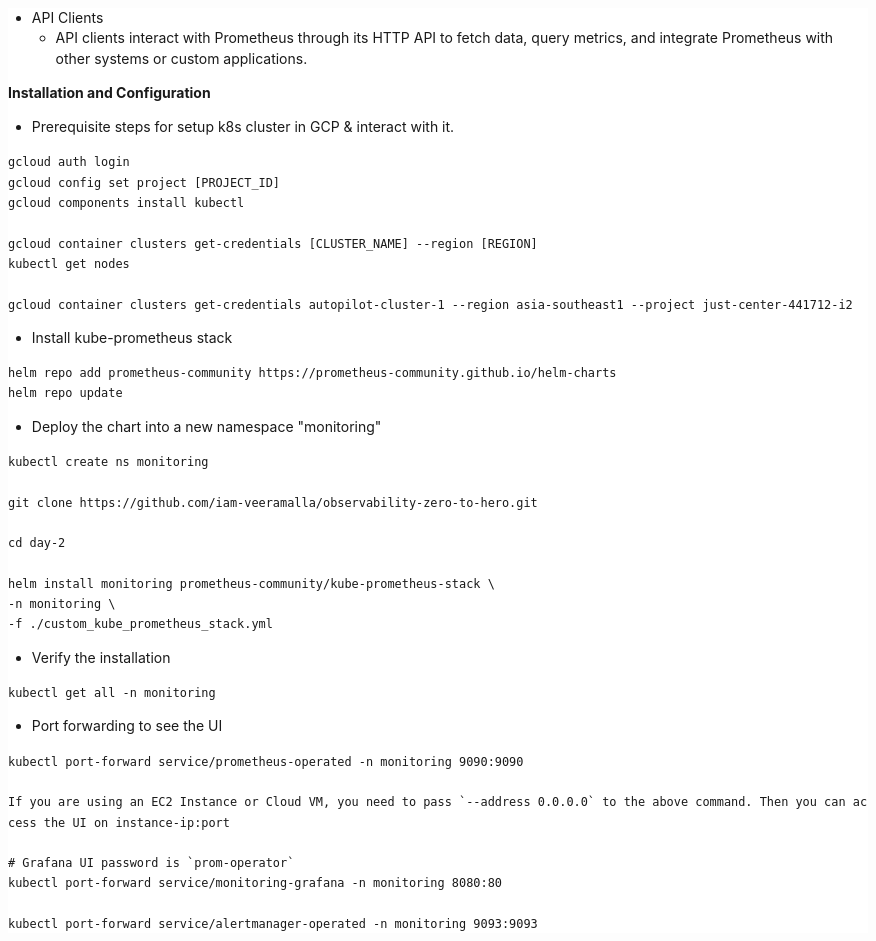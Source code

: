 - API Clients
	- API clients interact with Prometheus through its HTTP API to fetch data, query metrics, and integrate Prometheus with other systems or custom applications.

**Installation and Configuration**

- Prerequisite steps for setup k8s cluster in GCP & interact with it.

```
gcloud auth login
gcloud config set project [PROJECT_ID]
gcloud components install kubectl

gcloud container clusters get-credentials [CLUSTER_NAME] --region [REGION]
kubectl get nodes

gcloud container clusters get-credentials autopilot-cluster-1 --region asia-southeast1 --project just-center-441712-i2
```

- Install kube-prometheus stack

```
helm repo add prometheus-community https://prometheus-community.github.io/helm-charts
helm repo update
```

- Deploy the chart into a new namespace "monitoring"

```
kubectl create ns monitoring

git clone https://github.com/iam-veeramalla/observability-zero-to-hero.git

cd day-2

helm install monitoring prometheus-community/kube-prometheus-stack \
-n monitoring \
-f ./custom_kube_prometheus_stack.yml
```

- Verify the installation

```
kubectl get all -n monitoring
```

- Port forwarding to see the UI

```
kubectl port-forward service/prometheus-operated -n monitoring 9090:9090

If you are using an EC2 Instance or Cloud VM, you need to pass `--address 0.0.0.0` to the above command. Then you can access the UI on instance-ip:port

# Grafana UI password is `prom-operator`
kubectl port-forward service/monitoring-grafana -n monitoring 8080:80

kubectl port-forward service/alertmanager-operated -n monitoring 9093:9093
```
